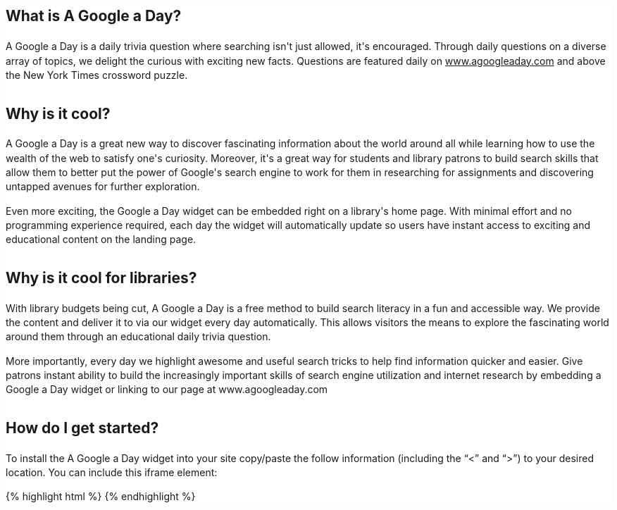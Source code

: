 </p>
<h2>What is A Google a Day?</h2>
<p>A Google a Day is a daily trivia question where searching isn't just allowed, it's encouraged. Through daily questions on a diverse array of topics, we delight the curious with exciting new facts. Questions are featured daily on <a href="http://www.agoogleaday.com/" title="A Google a Day homepage">www.agoogleaday.com</a> and above the New York Times crossword puzzle.</p>
<h2>Why is it cool?</h2>
<p>A Google a Day is a great new way to discover fascinating information about the world around all while learning how to use the wealth of the web to satisfy one's curiosity. Moreover, it's a great way for students and library patrons to build search skills that allow them to better put the power of Google's search engine to work for them in researching for assignments and discovering untapped avenues for further exploration.</p>
<p>Even more exciting, the Google a Day widget can be embedded right on a library's home page. With minimal effort and no programming experience required, each day the widget will automatically update so users have instant access to exciting and educational content on the landing page.</p>
<h2>Why is it cool for libraries?</h2>
<p>With library budgets being cut, A Google a Day is a free method to build search literacy in a fun and accessible way. We provide the content and deliver it to via our widget every day automatically. This allows visitors the means to explore the fascinating world around them through an educational daily trivia question.</p>
<p>More importantly, every day we highlight awesome and useful search tricks to help find information quicker and easier. Give patrons instant ability to build the increasingly important skills of search engine utilization and internet research by embedding a Google a Day widget or linking to our page at www.agoogleaday.com</p>
<h2>How do I get started?</h2>
<p>To install the A Google a Day widget into your site copy/paste the follow information (including the &ldquo;<&rdquo; and &ldquo;>&rdquo;) to your desired location. You can include this iframe element:</p>
{% highlight html %}
<iframe width="300" height="250" src="http://agoogleaday.com/embed.html" frameborder="0"></iframe>
{% endhighlight %}
